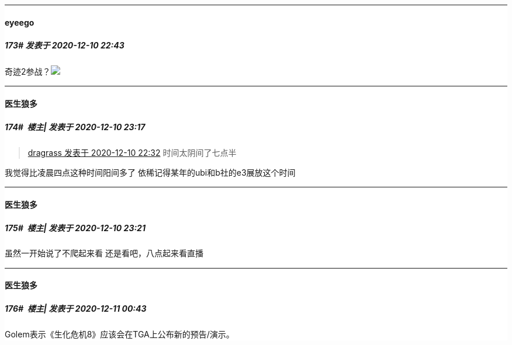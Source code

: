 




*****

####  eyeego  
##### 173#       发表于 2020-12-10 22:43




奇迹2参战？<img src="https://static.saraba1st.com/image/smiley/face2017/065.png" referrerpolicy="no-referrer">







*****

####  医生狼多  
##### 174#         楼主| 发表于 2020-12-10 23:17



<blockquote><a href="httphttps://bbs.saraba1st.com/2b/forum.php?mod=redirect&amp;goto=findpost&amp;pid=49677242&amp;ptid=1961524" target="_blank">dragrass 发表于 2020-12-10 22:32</a>
时间太阴间了七点半</blockquote>
我觉得比凌晨四点这种时间阳间多了
依稀记得某年的ubi和b社的e3展放这个时间







*****

####  医生狼多  
##### 175#         楼主| 发表于 2020-12-10 23:21




虽然一开始说了不爬起来看
还是看吧，八点起来看直播







*****

####  医生狼多  
##### 176#         楼主| 发表于 2020-12-11 00:43




Golem表示《生化危机8》应该会在TGA上公布新的预告/演示。

